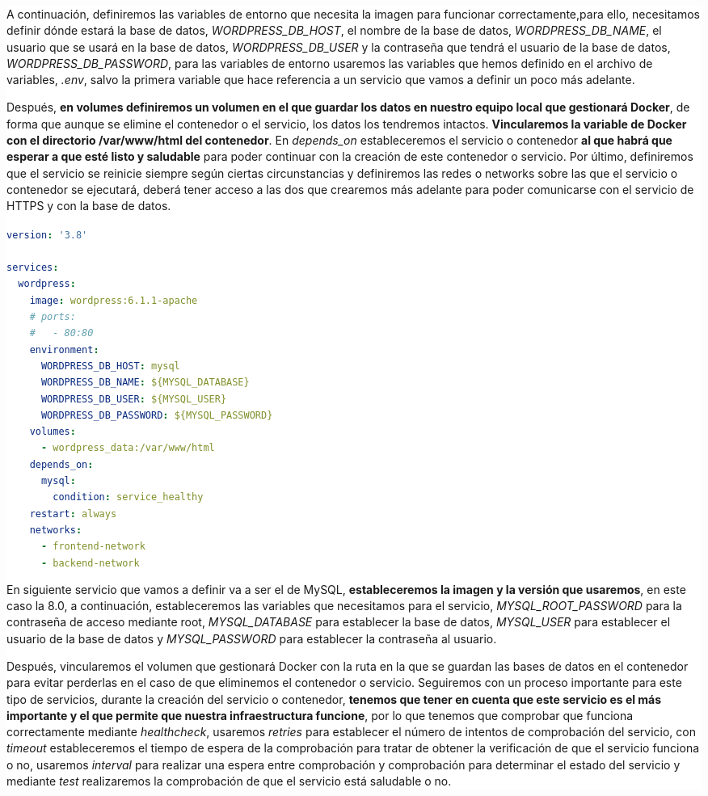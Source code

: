 A continuación, definiremos las variables de entorno que necesita la imagen para funcionar correctamente,para ello, necesitamos definir dónde estará la base de datos, *WORDPRESS_DB_HOST*, el nombre de la base de datos, *WORDPRESS_DB_NAME*, el usuario que se usará en la base de datos, *WORDPRESS_DB_USER* y la contraseña que tendrá el usuario de la base de datos, *WORDPRESS_DB_PASSWORD*, para las variables de entorno usaremos las variables que hemos definido en el archivo de variables, *.env*, salvo la primera variable que hace referencia a un servicio que vamos a definir un poco más adelante.

Después, **en volumes definiremos un volumen en el que guardar los datos en nuestro equipo local que gestionará Docker**, de forma que aunque se elimine el contenedor o el servicio, los datos los tendremos intactos. **Vincularemos la variable de Docker con el directorio /var/www/html del contenedor**. En *depends_on* estableceremos el servicio o contenedor **al que habrá que esperar a que esté listo y saludable** para poder continuar con la creación de este contenedor o servicio. Por último, definiremos que el servicio se reinicie siempre según ciertas circunstancias y definiremos las redes o networks sobre las que el servicio o contenedor se ejecutará, deberá tener acceso a las dos que crearemos más adelante para poder comunicarse con el servicio de HTTPS y con la base de datos.

```yaml
version: '3.8'

services:
  wordpress:
    image: wordpress:6.1.1-apache
    # ports:
    #   - 80:80
    environment:
      WORDPRESS_DB_HOST: mysql
      WORDPRESS_DB_NAME: ${MYSQL_DATABASE}
      WORDPRESS_DB_USER: ${MYSQL_USER}
      WORDPRESS_DB_PASSWORD: ${MYSQL_PASSWORD}
    volumes:
      - wordpress_data:/var/www/html
    depends_on:
      mysql:
        condition: service_healthy
    restart: always
    networks: 
      - frontend-network
      - backend-network
```

En siguiente servicio que vamos a definir va a ser el de MySQL, **estableceremos la imagen y la versión que usaremos**, en este caso la 8.0, a continuación, estableceremos las variables que necesitamos para el servicio, *MYSQL_ROOT_PASSWORD* para la contraseña de acceso mediante root, *MYSQL_DATABASE* para establecer la base de datos, *MYSQL_USER* para establecer el usuario de la base de datos y *MYSQL_PASSWORD* para establecer la contraseña al usuario.

Después, vincularemos el volumen que gestionará Docker con la ruta en la que se guardan las bases de datos en el contenedor para evitar perderlas en el caso de que eliminemos el contenedor o servicio. Seguiremos con un proceso importante para este tipo de servicios, durante la creación del servicio o contenedor, **tenemos que tener en cuenta que este servicio es el más importante y el que permite que nuestra infraestructura funcione**, por lo que tenemos que comprobar que funciona correctamente mediante *healthcheck*, usaremos *retries* para establecer el número de intentos de comprobación del servicio, con *timeout* estableceremos el tiempo de espera de la comprobación para tratar de obtener la verificación de que el servicio funciona o no, usaremos *interval* para realizar una espera entre comprobación y comprobación para determinar el estado del servicio y mediante *test* realizaremos la comprobación de que el servicio está saludable o no.
